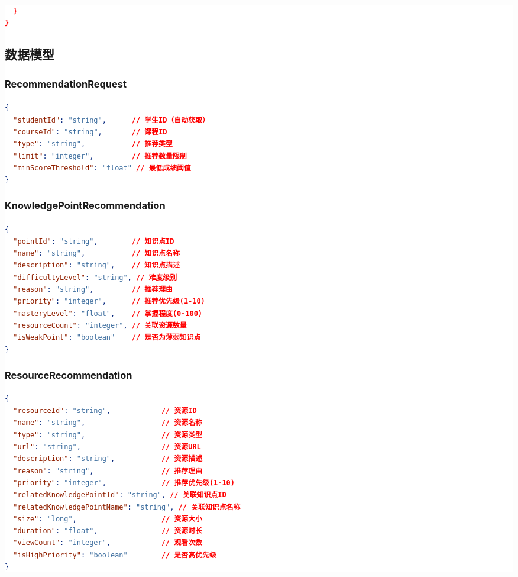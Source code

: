 ```json
  }
}
```

## 数据模型

### RecommendationRequest

```json
{
  "studentId": "string",      // 学生ID（自动获取）
  "courseId": "string",       // 课程ID
  "type": "string",           // 推荐类型
  "limit": "integer",         // 推荐数量限制
  "minScoreThreshold": "float" // 最低成绩阈值
}
```

### KnowledgePointRecommendation

```json
{
  "pointId": "string",        // 知识点ID
  "name": "string",           // 知识点名称
  "description": "string",    // 知识点描述
  "difficultyLevel": "string", // 难度级别
  "reason": "string",         // 推荐理由
  "priority": "integer",      // 推荐优先级(1-10)
  "masteryLevel": "float",    // 掌握程度(0-100)
  "resourceCount": "integer", // 关联资源数量
  "isWeakPoint": "boolean"    // 是否为薄弱知识点
}
```

### ResourceRecommendation

```json
{
  "resourceId": "string",            // 资源ID
  "name": "string",                  // 资源名称
  "type": "string",                  // 资源类型
  "url": "string",                   // 资源URL
  "description": "string",           // 资源描述
  "reason": "string",                // 推荐理由
  "priority": "integer",             // 推荐优先级(1-10)
  "relatedKnowledgePointId": "string", // 关联知识点ID
  "relatedKnowledgePointName": "string", // 关联知识点名称
  "size": "long",                    // 资源大小
  "duration": "float",               // 资源时长
  "viewCount": "integer",            // 观看次数
  "isHighPriority": "boolean"        // 是否高优先级
}
```
